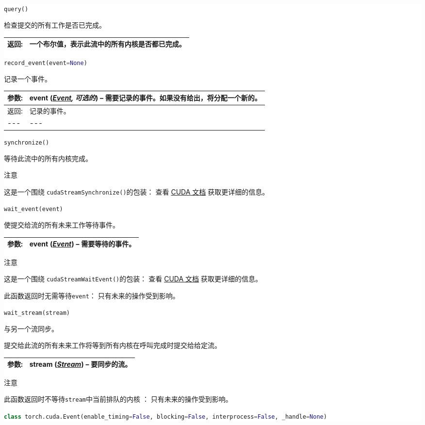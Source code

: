 ```py
query()
```

检查提交的所有工作是否已完成。

| 返回: | 一个布尔值，表示此流中的所有内核是否都已完成。|
| --- | --- |

```py
record_event(event=None)
```

记录一个事件。

| 参数: | **event** ([_Event_](#torch.cuda.Event "torch.cuda.Event")_,_ _可选的_) – 需要记录的事件。如果没有给出，将分配一个新的。 |
| --- | --- |
| 返回: | 记录的事件。 |
| --- | --- |

```py
synchronize()
```

等待此流中的所有内核完成。

注意

这是一个围绕 `cudaStreamSynchronize()`的包装： 查看 [CUDA 文档](http://docs.nvidia.com/cuda/cuda-runtime-api/group__CUDART__STREAM.html) 获取更详细的信息。

```py
wait_event(event)
```

使提交给流的所有未来工作等待事件。

| 参数: | **event** ([_Event_](#torch.cuda.Event "torch.cuda.Event")) – 需要等待的事件。 |
| --- | --- |

注意

这是一个围绕 `cudaStreamWaitEvent()`的包装： 查看 [CUDA 文档](http://docs.nvidia.com/cuda/cuda-runtime-api/group__CUDART__STREAM.html) 获取更详细的信息。

此函数返回时无需等待`event`： 只有未来的操作受到影响。

```py
wait_stream(stream)
```

与另一个流同步。

提交给此流的所有未来工作将等到所有内核在呼叫完成时提交给给定流。

| 参数: | **stream** ([_Stream_](#torch.cuda.Stream "torch.cuda.Stream")) – 要同步的流。 |
| --- | --- |

注意

此函数返回时不等待`stream`中当前排队的内核 ： 只有未来的操作受到影响。

```py
class torch.cuda.Event(enable_timing=False, blocking=False, interprocess=False, _handle=None)
```
